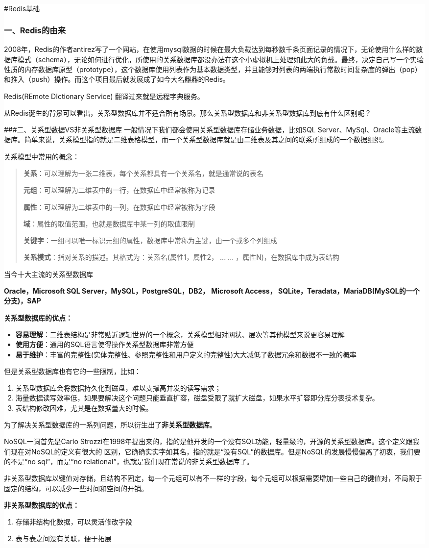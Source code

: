 #Redis基础
### 一、Redis的由来

2008年，Redis的作者antirez写了一个网站，在使用mysql数据的时候在最大负载达到每秒数千条页面记录的情况下，无论使用什么样的数据库模式（schema），无论如何进行优化，所使用的关系数据库都没办法在这个小虚拟机上处理如此大的负载。最终，决定自己写一个实验性质的内存数据库原型（prototype），这个数据库使用列表作为基本数据类型，并且能够对列表的两端执行常数时间复杂度的弹出（pop）和推入（push）操作。而这个项目最后就发展成了如今大名鼎鼎的Redis。

Redis(REmote DIctionary Service) 翻译过来就是远程字典服务。

从Redis诞生的背景可以看出，关系型数据库并不适合所有场景。那么关系型数据库和非关系型数据库到底有什么区别呢？

###二、关系型数据VS非关系型数据库
一般情况下我们都会使用关系型数据库存储业务数据，比如SQL Server、MySql、Oracle等主流数据库。简单来说，关系模型指的就是二维表格模型，而一个关系型数据库就是由二维表及其之间的联系所组成的一个数据组织。

关系模型中常用的概念：

> **关系**：可以理解为一张二维表，每个关系都具有一个关系名，就是通常说的表名
>
> **元组**：可以理解为二维表中的一行，在数据库中经常被称为记录
>
> **属性**：可以理解为二维表中的一列，在数据库中经常被称为字段
>
> **域**：属性的取值范围，也就是数据库中某一列的取值限制
>
> **关键字**：一组可以唯一标识元组的属性，数据库中常称为主键，由一个或多个列组成
>
> **关系模式**：指对关系的描述。其格式为：关系名(属性1，属性2， ... ... ，属性N)，在数据库中成为表结构

当今十大主流的关系型数据库

**Oracle，Microsoft SQL Server，MySQL，PostgreSQL，DB2，**
**Microsoft Access， SQLite，Teradata，MariaDB(MySQL的一个分支)，SAP**

**关系型数据库的优点：**

- **容易理解**：二维表结构是非常贴近逻辑世界的一个概念，关系模型相对网状、层次等其他模型来说更容易理解
- **使用方便**：通用的SQL语言使得操作关系型数据库非常方便
- **易于维护**：丰富的完整性(实体完整性、参照完整性和用户定义的完整性)大大减低了数据冗余和数据不一致的概率

但是关系型数据库也有它的一些限制，比如：

1. 关系型数据库会将数据持久化到磁盘，难以支撑高并发的读写需求；
2. 海量数据读写效率低，如果要解决这个问题只能垂直扩容，磁盘受限了就扩大磁盘，如果水平扩容即分库分表技术复杂。
3. 表结构修改困难，尤其是在数据量大的时候。

为了解决关系型数据库的一系列问题，所以衍生出了**非关系型数据库**。

NoSQL一词首先是Carlo Strozzi在1998年提出来的，指的是他开发的一个没有SQL功能，轻量级的，开源的关系型数据库。这个定义跟我们现在对NoSQL的定义有很大的 区别，它确确实实字如其名，指的就是“没有SQL”的数据库。但是NoSQL的发展慢慢偏离了初衷，我们要的不是“no sql”，而是“no relational”，也就是我们现在常说的非关系型数据库了。


非关系型数据库以键值对存储，且结构不固定，每一个元组可以有不一样的字段，每个元组可以根据需要增加一些自己的键值对，不局限于固定的结构，可以减少一些时间和空间的开销。

**非关系型数据库的优点：**

1. 存储非结构化数据，可以灵活修改字段

2. 表与表之间没有关联，便于拓展
